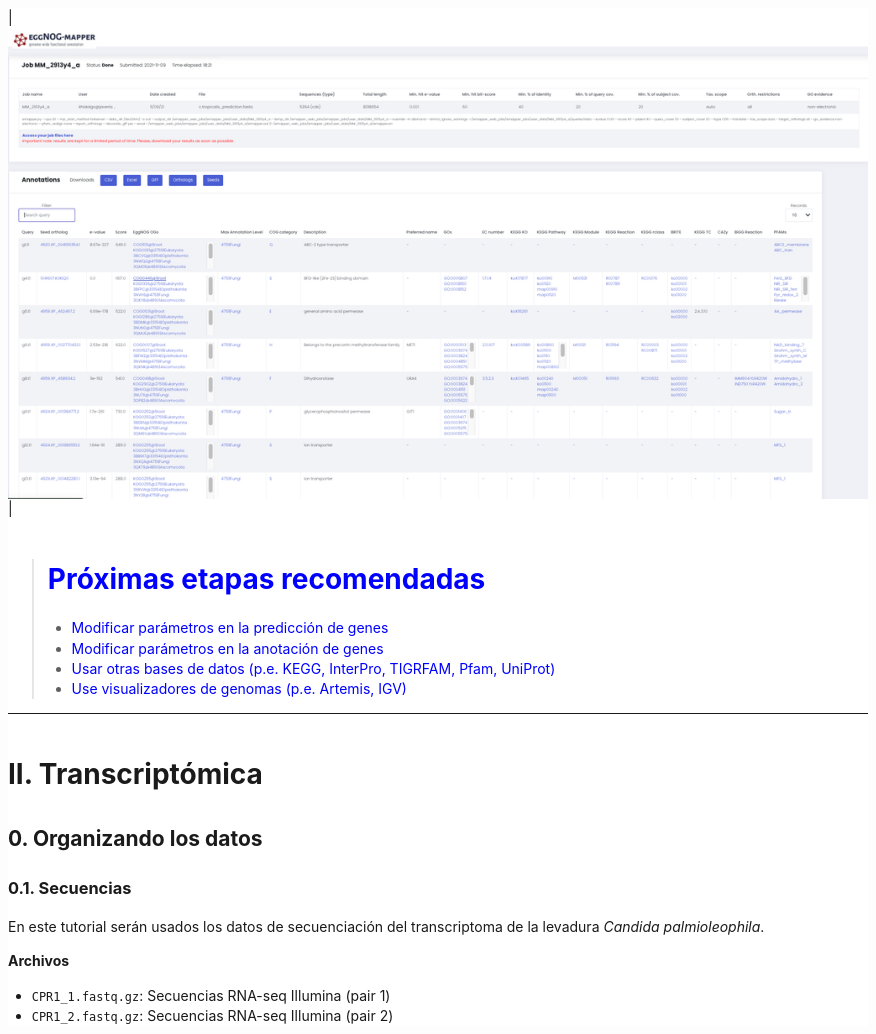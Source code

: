 | <img src="imgs/eggnog2.png" align="center" width ='100%' /> |

> # <font color='blue'> Próximas etapas recomendadas</font>
>
> -   <font color='blue'> Modificar parámetros en la predicción de
>     genes</font>
> -   <font color='blue'> Modificar parámetros en la anotación de
>     genes</font>
> -   <font color='blue'> Usar otras bases de datos (p.e. KEGG,
>     InterPro, TIGRFAM, Pfam, UniProt)</font>
> -   <font color='blue'> Use visualizadores de genomas (p.e. Artemis,
>     IGV)</font>

------------------------------------------------------------------------

# II. Transcriptómica

## 0. Organizando los datos

### 0.1. Secuencias

En este tutorial serán usados los datos de secuenciación del
transcriptoma de la levadura *Candida palmioleophila*.

**Archivos**

-   `CPR1_1.fastq.gz`: Secuencias RNA-seq Illumina (pair 1)
-   `CPR1_2.fastq.gz`: Secuencias RNA-seq Illumina (pair 2)
